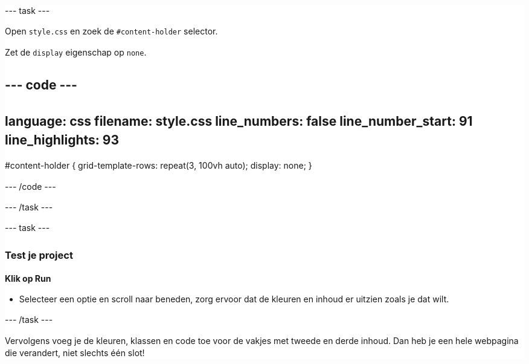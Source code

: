 \--- task ---

Open `style.css` en zoek de `#content-holder` selector.

Zet de `display` eigenschap op `none`.

## --- code ---

language: css
filename: style.css
line_numbers: false
line_number_start: 91
line_highlights: 93
--------------------------------------------------------

\#content-holder {
grid-template-rows: repeat(3, 100vh auto);
display: none;
}

\--- /code ---

\--- /task ---

\--- task ---

### Test je project

**Klik op Run**

- Selecteer een optie en scroll naar beneden, zorg ervoor dat de kleuren en inhoud er uitzien zoals je dat wilt.

\--- /task ---

Vervolgens voeg je de kleuren, klassen en code toe voor de vakjes met tweede en derde inhoud. Dan heb je een hele webpagina die verandert, niet slechts één slot!
